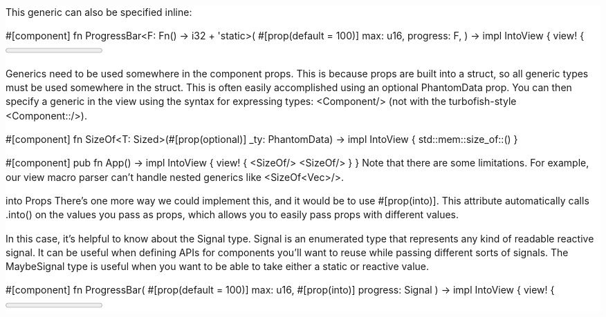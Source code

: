 This generic can also be specified inline:

#[component]
fn ProgressBar<F: Fn() -> i32 + 'static>(
#[prop(default = 100)] max: u16,
progress: F,
) -> impl IntoView {
view! {
<progress
max=max
value=progress
/>
}
}
Note that generic component props can’t be specified with an impl yet (progress: impl Fn() -> i32 + 'static,), in part because they’re actually used to generate a struct ProgressBarProps, and struct fields cannot be impl types. The #[component] macro may be further improved in the future to allow inline impl generic props.

Generics need to be used somewhere in the component props. This is because props are built into a struct, so all generic types must be used somewhere in the struct. This is often easily accomplished using an optional PhantomData prop. You can then specify a generic in the view using the syntax for expressing types: <Component<T>/> (not with the turbofish-style <Component::<T>/>).

#[component]
fn SizeOf<T: Sized>(#[prop(optional)] _ty: PhantomData<T>) -> impl IntoView {
std::mem::size_of::<T>()
}

#[component]
pub fn App() -> impl IntoView {
view! {
<SizeOf<usize>/>
<SizeOf<String>/>
}
}
Note that there are some limitations. For example, our view macro parser can’t handle nested generics like <SizeOf<Vec<T>>/>.

into Props
There’s one more way we could implement this, and it would be to use #[prop(into)]. This attribute automatically calls .into() on the values you pass as props, which allows you to easily pass props with different values.

In this case, it’s helpful to know about the Signal type. Signal is an enumerated type that represents any kind of readable reactive signal. It can be useful when defining APIs for components you’ll want to reuse while passing different sorts of signals. The MaybeSignal type is useful when you want to be able to take either a static or reactive value.

#[component]
fn ProgressBar(
#[prop(default = 100)]
max: u16,
#[prop(into)]
progress: Signal<i32>
) -> impl IntoView
{
view! {
<progress
max=max
value=progress
/>
}
}

